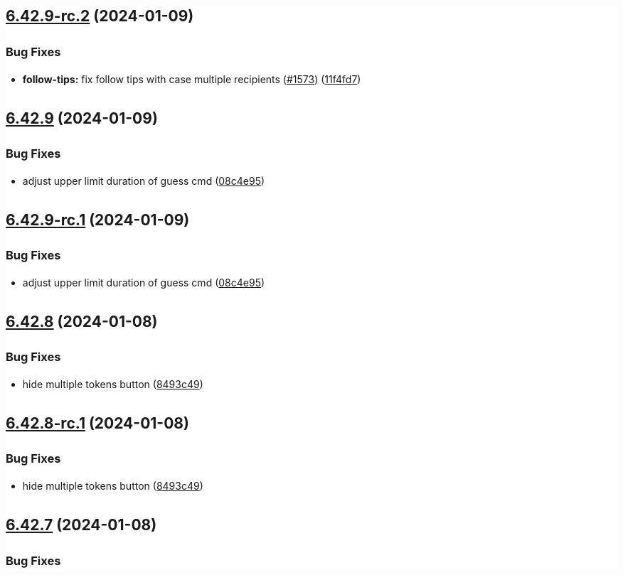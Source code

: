 ## [6.42.9-rc.2](https://github.com/consolelabs/mochi-discord/compare/v6.42.9-rc.1...v6.42.9-rc.2) (2024-01-09)

### Bug Fixes

- **follow-tips:** fix follow tips with case multiple recipients ([#1573](https://github.com/consolelabs/mochi-discord/issues/1573)) ([11f4fd7](https://github.com/consolelabs/mochi-discord/commit/11f4fd7bcdb684ba45ee4894c0698f5fe2127e54))

## [6.42.9](https://github.com/consolelabs/mochi-discord/compare/v6.42.8...v6.42.9) (2024-01-09)

### Bug Fixes

- adjust upper limit duration of guess cmd ([08c4e95](https://github.com/consolelabs/mochi-discord/commit/08c4e955937654c23cd1508485a4f54f3a5c0f99))

## [6.42.9-rc.1](https://github.com/consolelabs/mochi-discord/compare/v6.42.8...v6.42.9-rc.1) (2024-01-09)

### Bug Fixes

- adjust upper limit duration of guess cmd ([08c4e95](https://github.com/consolelabs/mochi-discord/commit/08c4e955937654c23cd1508485a4f54f3a5c0f99))

## [6.42.8](https://github.com/consolelabs/mochi-discord/compare/v6.42.7...v6.42.8) (2024-01-08)

### Bug Fixes

- hide multiple tokens button ([8493c49](https://github.com/consolelabs/mochi-discord/commit/8493c493a19918ad192830f617fc5eaa2cedf97a))

## [6.42.8-rc.1](https://github.com/consolelabs/mochi-discord/compare/v6.42.7...v6.42.8-rc.1) (2024-01-08)

### Bug Fixes

- hide multiple tokens button ([8493c49](https://github.com/consolelabs/mochi-discord/commit/8493c493a19918ad192830f617fc5eaa2cedf97a))

## [6.42.7](https://github.com/consolelabs/mochi-discord/compare/v6.42.6...v6.42.7) (2024-01-08)

### Bug Fixes

